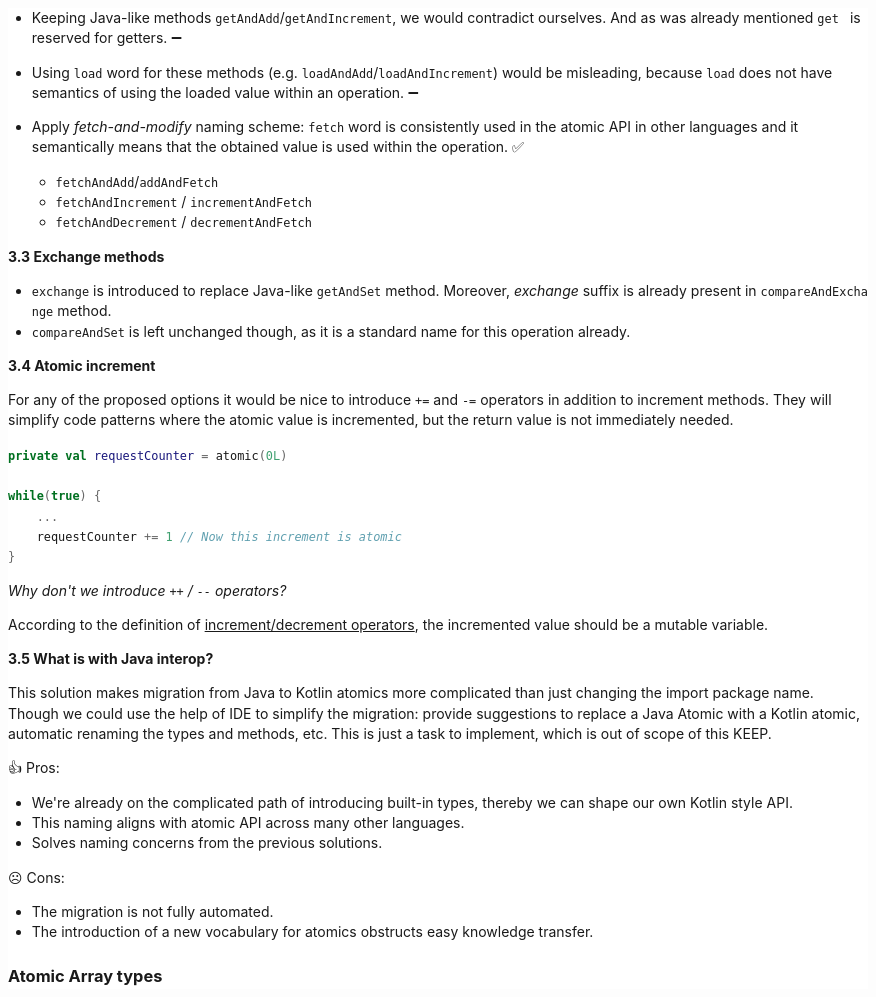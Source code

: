 * Keeping Java-like methods `getAndAdd`/`getAndIncrement`, we would contradict ourselves. And as was already mentioned `get ` is reserved for getters. ➖
* Using `load` word for these methods (e.g. `loadAndAdd`/`loadAndIncrement`) would be misleading, because `load` does not have semantics of using the loaded value within an operation. ➖
* Apply _fetch-and-modify_ naming scheme: `fetch` word is consistently used in the atomic API in other languages and it semantically means that the obtained value is used within the operation. ✅

  * `fetchAndAdd`/`addAndFetch`
  * `fetchAndIncrement` / `incrementAndFetch`
  * `fetchAndDecrement` / `decrementAndFetch`

**3.3 Exchange methods**
* `exchange` is introduced to replace Java-like `getAndSet` method.
  Moreover, _exchange_ suffix is already present in `compareAndExchange` method.
* `compareAndSet` is left unchanged though, as it is a standard name for this operation already.

**3.4 Atomic increment**

For any of the proposed options it would be nice to introduce `+=` and `-=` operators in addition to increment methods. They will simplify code patterns where
the atomic value is incremented, but the return value is not immediately needed.

```kotlin
private val requestCounter = atomic(0L)

while(true) {
    ...
    requestCounter += 1 // Now this increment is atomic
}
```

_Why don't we introduce `++` / `--` operators?_

According to the definition of [increment/decrement operators](https://kotlinlang.org/docs/operator-overloading.html#increments-and-decrements), 
the incremented value should be a mutable variable.

**3.5 What is with Java interop?**

This solution makes migration from Java to Kotlin atomics more complicated than just changing the import package name.
Though we could use the help of IDE to simplify the migration: 
provide suggestions to replace a Java Atomic with a Kotlin atomic, automatic renaming the types and methods, etc. 
This is just a task to implement, which is out of scope of this KEEP.

👍 Pros:
* We're already on the complicated path of introducing built-in types, thereby we can shape our own Kotlin style API.
* This naming aligns with atomic API across many other languages.
* Solves naming concerns from the previous solutions.

☹️ Cons:
* The migration is not fully automated.
* The introduction of a new vocabulary for atomics obstructs easy knowledge transfer.

### Atomic Array types

